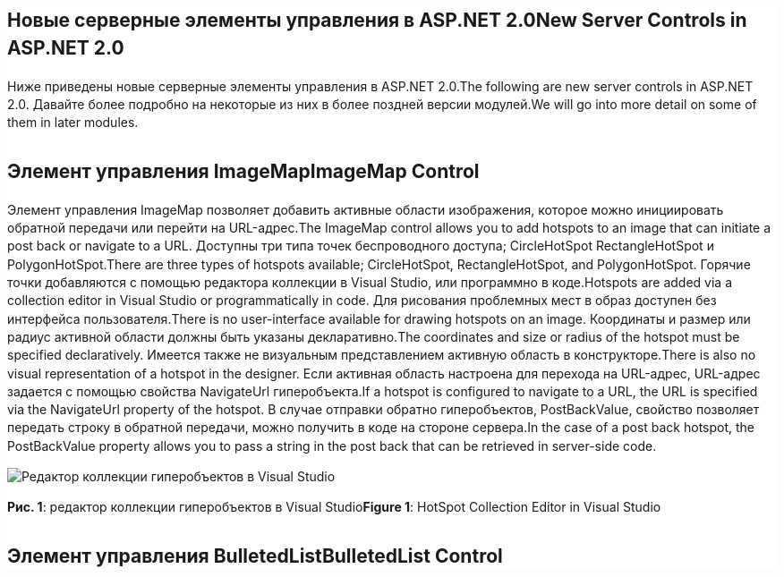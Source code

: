 ## <a name="new-server-controls-in-aspnet-20"></a><span data-ttu-id="09070-223">Новые серверные элементы управления в ASP.NET 2.0</span><span class="sxs-lookup"><span data-stu-id="09070-223">New Server Controls in ASP.NET 2.0</span></span>

<span data-ttu-id="09070-224">Ниже приведены новые серверные элементы управления в ASP.NET 2.0.</span><span class="sxs-lookup"><span data-stu-id="09070-224">The following are new server controls in ASP.NET 2.0.</span></span> <span data-ttu-id="09070-225">Давайте более подробно на некоторые из них в более поздней версии модулей.</span><span class="sxs-lookup"><span data-stu-id="09070-225">We will go into more detail on some of them in later modules.</span></span>

## <a name="imagemap-control"></a><span data-ttu-id="09070-226">Элемент управления ImageMap</span><span class="sxs-lookup"><span data-stu-id="09070-226">ImageMap Control</span></span>

<span data-ttu-id="09070-227">Элемент управления ImageMap позволяет добавить активные области изображения, которое можно инициировать обратной передачи или перейти на URL-адрес.</span><span class="sxs-lookup"><span data-stu-id="09070-227">The ImageMap control allows you to add hotspots to an image that can initiate a post back or navigate to a URL.</span></span> <span data-ttu-id="09070-228">Доступны три типа точек беспроводного доступа; CircleHotSpot RectangleHotSpot и PolygonHotSpot.</span><span class="sxs-lookup"><span data-stu-id="09070-228">There are three types of hotspots available; CircleHotSpot, RectangleHotSpot, and PolygonHotSpot.</span></span> <span data-ttu-id="09070-229">Горячие точки добавляются с помощью редактора коллекции в Visual Studio, или программно в коде.</span><span class="sxs-lookup"><span data-stu-id="09070-229">Hotspots are added via a collection editor in Visual Studio or programmatically in code.</span></span> <span data-ttu-id="09070-230">Для рисования проблемных мест в образ доступен без интерфейса пользователя.</span><span class="sxs-lookup"><span data-stu-id="09070-230">There is no user-interface available for drawing hotspots on an image.</span></span> <span data-ttu-id="09070-231">Координаты и размер или радиус активной области должны быть указаны декларативно.</span><span class="sxs-lookup"><span data-stu-id="09070-231">The coordinates and size or radius of the hotspot must be specified declaratively.</span></span> <span data-ttu-id="09070-232">Имеется также не визуальным представлением активную область в конструкторе.</span><span class="sxs-lookup"><span data-stu-id="09070-232">There is also no visual representation of a hotspot in the designer.</span></span> <span data-ttu-id="09070-233">Если активная область настроена для перехода на URL-адрес, URL-адрес задается с помощью свойства NavigateUrl гиперобъекта.</span><span class="sxs-lookup"><span data-stu-id="09070-233">If a hotspot is configured to navigate to a URL, the URL is specified via the NavigateUrl property of the hotspot.</span></span> <span data-ttu-id="09070-234">В случае отправки обратно гиперобъектов, PostBackValue, свойство позволяет передать строку в обратной передачи, можно получить в коде на стороне сервера.</span><span class="sxs-lookup"><span data-stu-id="09070-234">In the case of a post back hotspot, the PostBackValue property allows you to pass a string in the post back that can be retrieved in server-side code.</span></span>


![Редактор коллекции гиперобъектов в Visual Studio](server-controls/_static/image1.jpg)

<span data-ttu-id="09070-236">**Рис. 1**: редактор коллекции гиперобъектов в Visual Studio</span><span class="sxs-lookup"><span data-stu-id="09070-236">**Figure 1**: HotSpot Collection Editor in Visual Studio</span></span>


## <a name="bulletedlist-control"></a><span data-ttu-id="09070-237">Элемент управления BulletedList</span><span class="sxs-lookup"><span data-stu-id="09070-237">BulletedList Control</span></span>
